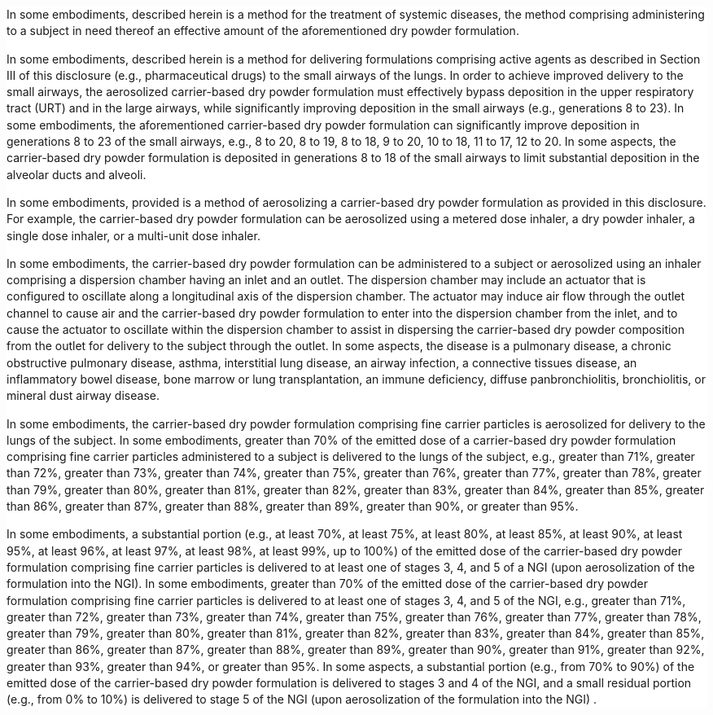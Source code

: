 In some embodiments, described herein is a method for the treatment of systemic diseases, the method comprising administering to a subject in need thereof an effective amount of the aforementioned dry powder formulation.

In some embodiments, described herein is a method for delivering formulations comprising active agents as described in Section III of this disclosure (e.g., pharmaceutical drugs) to the small airways of the lungs. In order to achieve improved delivery to the small airways, the aerosolized carrier-based dry powder formulation must effectively bypass deposition in the upper respiratory tract (URT) and in the large airways, while significantly improving deposition in the small airways (e.g., generations 8 to 23). In some embodiments, the aforementioned carrier-based dry powder formulation can significantly improve deposition in generations 8 to 23 of the small airways, e.g., 8 to 20, 8 to 19, 8 to 18, 9 to 20, 10 to 18, 11 to 17, 12 to 20. In some aspects, the carrier-based dry powder formulation is deposited in generations 8 to 18 of the small airways to limit substantial deposition in the alveolar ducts and alveoli.

In some embodiments, provided is a method of aerosolizing a carrier-based dry powder formulation as provided in this disclosure. For example, the carrier-based dry powder formulation can be aerosolized using a metered dose inhaler, a dry powder inhaler, a single dose inhaler, or a multi-unit dose inhaler.

In some embodiments, the carrier-based dry powder formulation can be administered to a subject or aerosolized using an inhaler comprising a dispersion chamber having an inlet and an outlet. The dispersion chamber may include an actuator that is configured to oscillate along a longitudinal axis of the dispersion chamber. The actuator may induce air flow through the outlet channel to cause air and the carrier-based dry powder formulation to enter into the dispersion chamber from the inlet, and to cause the actuator to oscillate within the dispersion chamber to assist in dispersing the carrier-based dry powder composition from the outlet for delivery to the subject through the outlet. In some aspects, the disease is a pulmonary disease, a chronic obstructive pulmonary disease, asthma, interstitial lung disease, an airway infection, a connective tissues disease, an inflammatory bowel disease, bone marrow or lung transplantation, an immune deficiency, diffuse panbronchiolitis, bronchiolitis, or mineral dust airway disease.

In some embodiments, the carrier-based dry powder formulation comprising fine carrier particles is aerosolized for delivery to the lungs of the subject. In some embodiments, greater than 70% of the emitted dose of a carrier-based dry powder formulation comprising fine carrier particles administered to a subject is delivered to the lungs of the subject, e.g., greater than 71%, greater than 72%, greater than 73%, greater than 74%, greater than 75%, greater than 76%, greater than 77%, greater than 78%, greater than 79%, greater than 80%, greater than 81%, greater than 82%, greater than 83%, greater than 84%, greater than 85%, greater than 86%, greater than 87%, greater than 88%, greater than 89%, greater than 90%, or greater than 95%.

In some embodiments, a substantial portion (e.g., at least 70%, at least 75%, at least 80%, at least 85%, at least 90%, at least 95%, at least 96%, at least 97%, at least 98%, at least 99%, up to 100%) of the emitted dose of the carrier-based dry powder formulation comprising fine carrier particles is delivered to at least one of stages 3, 4, and 5 of a NGI (upon aerosolization of the formulation into the NGI). In some embodiments, greater than 70% of the emitted dose of the carrier-based dry powder formulation comprising fine carrier particles is delivered to at least one of stages 3, 4, and 5 of the NGI, e.g., greater than 71%, greater than 72%, greater than 73%, greater than 74%, greater than 75%, greater than 76%, greater than 77%, greater than 78%, greater than 79%, greater than 80%, greater than 81%, greater than 82%, greater than 83%, greater than 84%, greater than 85%, greater than 86%, greater than 87%, greater than 88%, greater than 89%, greater than 90%, greater than 91%, greater than 92%, greater than 93%, greater than 94%, or greater than 95%. In some aspects, a substantial portion (e.g., from 70% to 90%) of the emitted dose of the carrier-based dry powder formulation is delivered to stages 3 and 4 of the NGI, and a small residual portion (e.g., from 0% to 10%) is delivered to stage 5 of the NGI (upon aerosolization of the formulation into the NGI) .
